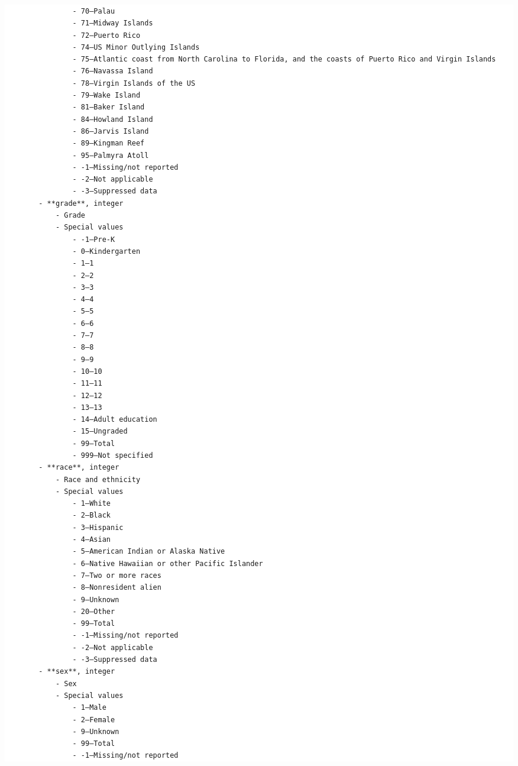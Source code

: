                     - 70—Palau
                    - 71—Midway Islands
                    - 72—Puerto Rico
                    - 74—US Minor Outlying Islands
                    - 75—Atlantic coast from North Carolina to Florida, and the coasts of Puerto Rico and Virgin Islands
                    - 76—Navassa Island
                    - 78—Virgin Islands of the US
                    - 79—Wake Island
                    - 81—Baker Island
                    - 84—Howland Island
                    - 86—Jarvis Island
                    - 89—Kingman Reef
                    - 95—Palmyra Atoll
                    - -1—Missing/not reported
                    - -2—Not applicable
                    - -3—Suppressed data
            - **grade**, integer
                - Grade
                - Special values
                    - -1—Pre-K
                    - 0—Kindergarten
                    - 1—1
                    - 2—2
                    - 3—3
                    - 4—4
                    - 5—5
                    - 6—6
                    - 7—7
                    - 8—8
                    - 9—9
                    - 10—10
                    - 11—11
                    - 12—12
                    - 13—13
                    - 14—Adult education
                    - 15—Ungraded
                    - 99—Total
                    - 999—Not specified
            - **race**, integer
                - Race and ethnicity
                - Special values
                    - 1—White
                    - 2—Black
                    - 3—Hispanic
                    - 4—Asian
                    - 5—American Indian or Alaska Native
                    - 6—Native Hawaiian or other Pacific Islander
                    - 7—Two or more races
                    - 8—Nonresident alien
                    - 9—Unknown
                    - 20—Other
                    - 99—Total
                    - -1—Missing/not reported
                    - -2—Not applicable
                    - -3—Suppressed data
            - **sex**, integer
                - Sex
                - Special values
                    - 1—Male
                    - 2—Female
                    - 9—Unknown
                    - 99—Total
                    - -1—Missing/not reported